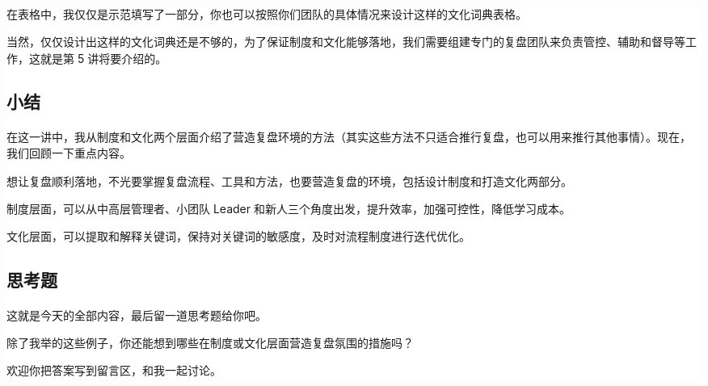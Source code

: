 在表格中，我仅仅是示范填写了一部分，你也可以按照你们团队的具体情况来设计这样的文化词典表格。

当然，仅仅设计出这样的文化词典还是不够的，为了保证制度和文化能够落地，我们需要组建专门的复盘团队来负责管控、辅助和督导等工作，这就是第 5 讲将要介绍的。

## 小结

在这一讲中，我从制度和文化两个层面介绍了营造复盘环境的方法（其实这些方法不只适合推行复盘，也可以用来推行其他事情）。现在，我们回顾一下重点内容。

想让复盘顺利落地，不光要掌握复盘流程、工具和方法，也要营造复盘的环境，包括设计制度和打造文化两部分。

制度层面，可以从中高层管理者、小团队 Leader 和新人三个角度出发，提升效率，加强可控性，降低学习成本。

文化层面，可以提取和解释关键词，保持对关键词的敏感度，及时对流程制度进行迭代优化。

## 思考题

这就是今天的全部内容，最后留一道思考题给你吧。

除了我举的这些例子，你还能想到哪些在制度或文化层面营造复盘氛围的措施吗？

欢迎你把答案写到留言区，和我一起讨论。
